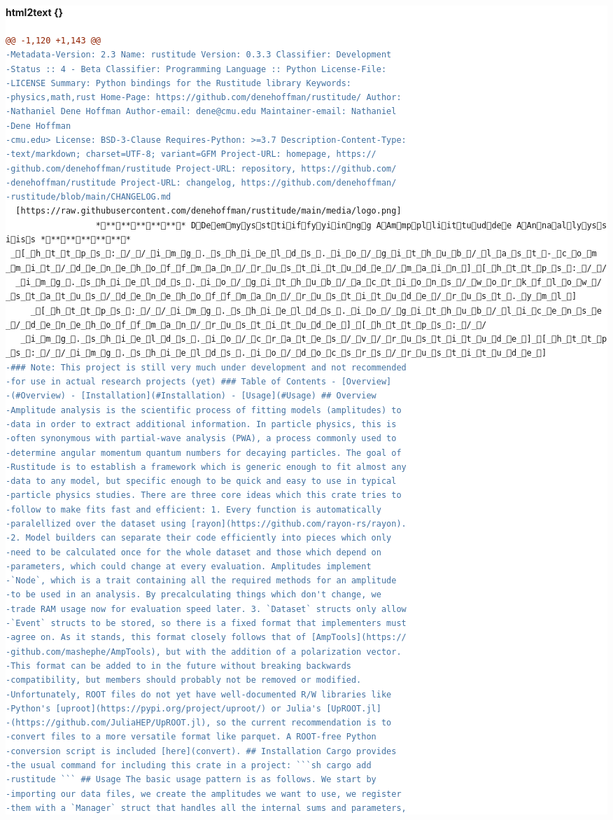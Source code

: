  ```
```

#### html2text {}

```diff
@@ -1,120 +1,143 @@
-Metadata-Version: 2.3 Name: rustitude Version: 0.3.3 Classifier: Development
-Status :: 4 - Beta Classifier: Programming Language :: Python License-File:
-LICENSE Summary: Python bindings for the Rustitude library Keywords:
-physics,math,rust Home-Page: https://github.com/denehoffman/rustitude/ Author:
-Nathaniel Dene Hoffman Author-email: dene@cmu.edu Maintainer-email: Nathaniel
-Dene Hoffman
-cmu.edu> License: BSD-3-Clause Requires-Python: >=3.7 Description-Content-Type:
-text/markdown; charset=UTF-8; variant=GFM Project-URL: homepage, https://
-github.com/denehoffman/rustitude Project-URL: repository, https://github.com/
-denehoffman/rustitude Project-URL: changelog, https://github.com/denehoffman/
-rustitude/blob/main/CHANGELOG.md
  [https://raw.githubusercontent.com/denehoffman/rustitude/main/media/logo.png]
                  ************ DDeemmyyssttiiffyyiinngg AAmmpplliittuuddee AAnnaallyyssiiss ************
 _[_h_t_t_p_s_:_/_/_i_m_g_._s_h_i_e_l_d_s_._i_o_/_g_i_t_h_u_b_/_l_a_s_t_-_c_o_m_m_i_t_/_d_e_n_e_h_o_f_f_m_a_n_/_r_u_s_t_i_t_u_d_e_/_m_a_i_n_]_[_h_t_t_p_s_:_/_/
  _i_m_g_._s_h_i_e_l_d_s_._i_o_/_g_i_t_h_u_b_/_a_c_t_i_o_n_s_/_w_o_r_k_f_l_o_w_/_s_t_a_t_u_s_/_d_e_n_e_h_o_f_f_m_a_n_/_r_u_s_t_i_t_u_d_e_/_r_u_s_t_._y_m_l_]
     _[_h_t_t_p_s_:_/_/_i_m_g_._s_h_i_e_l_d_s_._i_o_/_g_i_t_h_u_b_/_l_i_c_e_n_s_e_/_d_e_n_e_h_o_f_f_m_a_n_/_r_u_s_t_i_t_u_d_e_]_[_h_t_t_p_s_:_/_/
   _i_m_g_._s_h_i_e_l_d_s_._i_o_/_c_r_a_t_e_s_/_v_/_r_u_s_t_i_t_u_d_e_]_[_h_t_t_p_s_:_/_/_i_m_g_._s_h_i_e_l_d_s_._i_o_/_d_o_c_s_r_s_/_r_u_s_t_i_t_u_d_e_]
-### Note: This project is still very much under development and not recommended
-for use in actual research projects (yet) ### Table of Contents - [Overview]
-(#Overview) - [Installation](#Installation) - [Usage](#Usage) ## Overview
-Amplitude analysis is the scientific process of fitting models (amplitudes) to
-data in order to extract additional information. In particle physics, this is
-often synonymous with partial-wave analysis (PWA), a process commonly used to
-determine angular momentum quantum numbers for decaying particles. The goal of
-Rustitude is to establish a framework which is generic enough to fit almost any
-data to any model, but specific enough to be quick and easy to use in typical
-particle physics studies. There are three core ideas which this crate tries to
-follow to make fits fast and efficient: 1. Every function is automatically
-paralellized over the dataset using [rayon](https://github.com/rayon-rs/rayon).
-2. Model builders can separate their code efficiently into pieces which only
-need to be calculated once for the whole dataset and those which depend on
-parameters, which could change at every evaluation. Amplitudes implement
-`Node`, which is a trait containing all the required methods for an amplitude
-to be used in an analysis. By precalculating things which don't change, we
-trade RAM usage now for evaluation speed later. 3. `Dataset` structs only allow
-`Event` structs to be stored, so there is a fixed format that implementers must
-agree on. As it stands, this format closely follows that of [AmpTools](https://
-github.com/mashephe/AmpTools), but with the addition of a polarization vector.
-This format can be added to in the future without breaking backwards
-compatibility, but members should probably not be removed or modified.
-Unfortunately, ROOT files do not yet have well-documented R/W libraries like
-Python's [uproot](https://pypi.org/project/uproot/) or Julia's [UpROOT.jl]
-(https://github.com/JuliaHEP/UpROOT.jl), so the current recommendation is to
-convert files to a more versatile format like parquet. A ROOT-free Python
-conversion script is included [here](convert). ## Installation Cargo provides
-the usual command for including this crate in a project: ```sh cargo add
-rustitude ``` ## Usage The basic usage pattern is as follows. We start by
-importing our data files, we create the amplitudes we want to use, we register
-them with a `Manager` struct that handles all the internal sums and parameters,
```